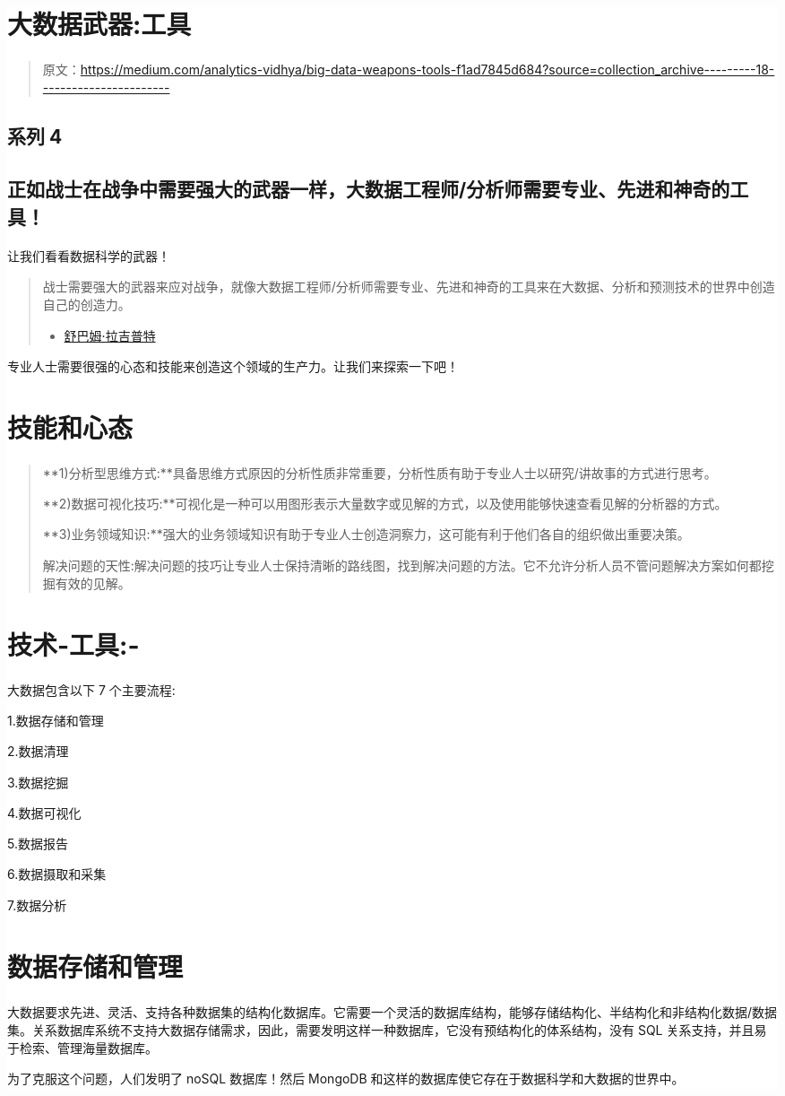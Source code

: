 # 大数据武器:工具

> 原文：<https://medium.com/analytics-vidhya/big-data-weapons-tools-f1ad7845d684?source=collection_archive---------18----------------------->

## 系列 4

## 正如战士在战争中需要强大的武器一样，大数据工程师/分析师需要专业、先进和神奇的工具！

让我们看看数据科学的武器！

> 战士需要强大的武器来应对战争，就像大数据工程师/分析师需要专业、先进和神奇的工具来在大数据、分析和预测技术的世界中创造自己的创造力。
> 
> - [舒巴姆·拉吉普特](/@shubhamrajput0369)

专业人士需要很强的心态和技能来创造这个领域的生产力。让我们来探索一下吧！

# 技能和心态

> **1)分析型思维方式:**具备思维方式原因的分析性质非常重要，分析性质有助于专业人士以研究/讲故事的方式进行思考。
> 
> **2)数据可视化技巧:**可视化是一种可以用图形表示大量数字或见解的方式，以及使用能够快速查看见解的分析器的方式。
> 
> **3)业务领域知识:**强大的业务领域知识有助于专业人士创造洞察力，这可能有利于他们各自的组织做出重要决策。
> 
> 解决问题的天性:解决问题的技巧让专业人士保持清晰的路线图，找到解决问题的方法。它不允许分析人员不管问题解决方案如何都挖掘有效的见解。

# 技术-工具:-

大数据包含以下 7 个主要流程:

1.数据存储和管理

2.数据清理

3.数据挖掘

4.数据可视化

5.数据报告

6.数据摄取和采集

7.数据分析

# 数据存储和管理

大数据要求先进、灵活、支持各种数据集的结构化数据库。它需要一个灵活的数据库结构，能够存储结构化、半结构化和非结构化数据/数据集。关系数据库系统不支持大数据存储需求，因此，需要发明这样一种数据库，它没有预结构化的体系结构，没有 SQL 关系支持，并且易于检索、管理海量数据库。

为了克服这个问题，人们发明了 noSQL 数据库！然后 MongoDB 和这样的数据库使它存在于数据科学和大数据的世界中。
